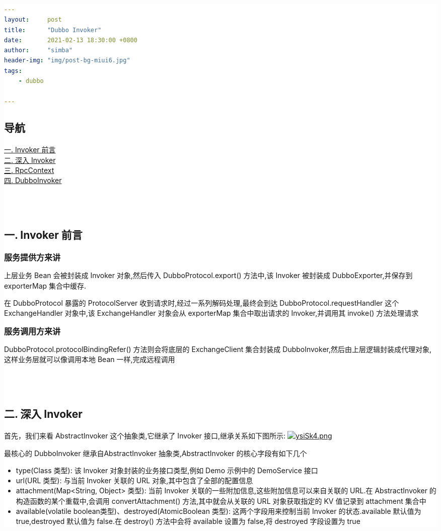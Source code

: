```yaml
---
layout:     post
title:      "Dubbo Invoker"
date:       2021-02-13 18:30:00 +0800
author:     "simba"
header-img: "img/post-bg-miui6.jpg"
tags:
    - dubbo

---
```




## 导航
[一. Invoker 前言](#jump1)
<br>
[二. 深入 Invoker](#jump2)
<br>
[三. RpcContext](#jump3)
<br>
[四. DubboInvoker](#jump4)



<br><br>
## <span id="jump1">一. Invoker 前言</span>

**<font size="3">服务提供方来讲</font>** <br>

上层业务 Bean 会被封装成 Invoker 对象,然后传入 DubboProtocol.export() 方法中,该 Invoker 被封装成 DubboExporter,并保存到 exporterMap 集合中缓存.<br>

在 DubboProtocol 暴露的 ProtocolServer 收到请求时,经过一系列解码处理,最终会到达 DubboProtocol.requestHandler 这个 ExchangeHandler 对象中,该 ExchangeHandler 对象会从 exporterMap 集合中取出请求的 Invoker,并调用其 invoke() 方法处理请求<br>


**<font size="3">服务调用方来讲</font>** <br>

DubboProtocol.protocolBindingRefer() 方法则会将底层的 ExchangeClient 集合封装成 DubboInvoker,然后由上层逻辑封装成代理对象,这样业务层就可以像调用本地 Bean 一样,完成远程调用<br>



<br><br>
## <span id="jump2">二. 深入 Invoker</span>

首先，我们来看 AbstractInvoker 这个抽象类,它继承了 Invoker 接口,继承关系如下图所示:
[![ysiSk4.png](https://s3.ax1x.com/2021/02/13/ysiSk4.png)](https://imgchr.com/i/ysiSk4)

最核心的 DubboInvoker 继承自AbstractInvoker 抽象类,AbstractInvoker 的核心字段有如下几个
* type(Class<T> 类型): 该 Invoker 对象封装的业务接口类型,例如 Demo 示例中的 DemoService 接口
* url(URL 类型): 与当前 Invoker 关联的 URL 对象,其中包含了全部的配置信息
* attachment(Map<String, Object> 类型): 当前 Invoker 关联的一些附加信息,这些附加信息可以来自关联的 URL.在 AbstractInvoker 的构造函数的某个重载中,会调用 convertAttachment() 方法,其中就会从关联的 URL 对象获取指定的 KV 值记录到 attachment 集合中
* available(volatile boolean类型)、destroyed(AtomicBoolean 类型): 这两个字段用来控制当前 Invoker 的状态.available 默认值为 true,destroyed 默认值为 false.在 destroy() 方法中会将 available 设置为 false,将 destroyed 字段设置为 true
